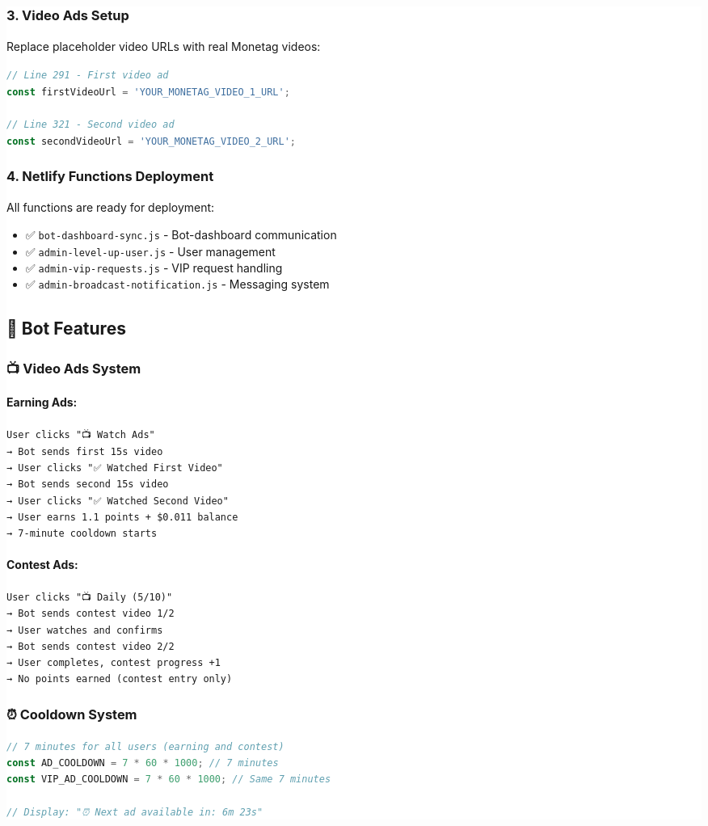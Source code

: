 ### **3. Video Ads Setup**

Replace placeholder video URLs with real Monetag videos:

```javascript
// Line 291 - First video ad
const firstVideoUrl = 'YOUR_MONETAG_VIDEO_1_URL';

// Line 321 - Second video ad  
const secondVideoUrl = 'YOUR_MONETAG_VIDEO_2_URL';
```

### **4. Netlify Functions Deployment**

All functions are ready for deployment:
- ✅ `bot-dashboard-sync.js` - Bot-dashboard communication
- ✅ `admin-level-up-user.js` - User management
- ✅ `admin-vip-requests.js` - VIP request handling
- ✅ `admin-broadcast-notification.js` - Messaging system

## 🎯 **Bot Features**

### **📺 Video Ads System**

#### **Earning Ads:**
```
User clicks "📺 Watch Ads"
→ Bot sends first 15s video
→ User clicks "✅ Watched First Video"
→ Bot sends second 15s video  
→ User clicks "✅ Watched Second Video"
→ User earns 1.1 points + $0.011 balance
→ 7-minute cooldown starts
```

#### **Contest Ads:**
```
User clicks "📺 Daily (5/10)" 
→ Bot sends contest video 1/2
→ User watches and confirms
→ Bot sends contest video 2/2
→ User completes, contest progress +1
→ No points earned (contest entry only)
```

### **⏰ Cooldown System**

```javascript
// 7 minutes for all users (earning and contest)
const AD_COOLDOWN = 7 * 60 * 1000; // 7 minutes
const VIP_AD_COOLDOWN = 7 * 60 * 1000; // Same 7 minutes

// Display: "⏰ Next ad available in: 6m 23s"
```
